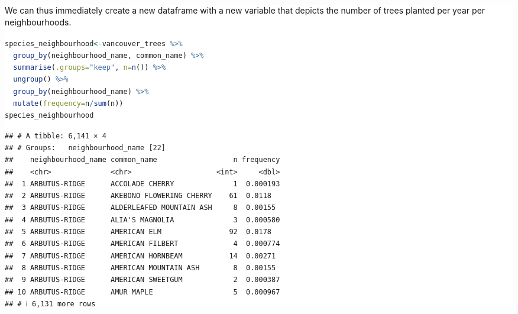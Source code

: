 We can thus immediately create a new dataframe with a new variable that
depicts the number of trees planted per year per neighbourhoods.

``` r
species_neighbourhood<-vancouver_trees %>%
  group_by(neighbourhood_name, common_name) %>%
  summarise(.groups="keep", n=n()) %>%
  ungroup() %>%
  group_by(neighbourhood_name) %>%
  mutate(frequency=n/sum(n))
species_neighbourhood
```

    ## # A tibble: 6,141 × 4
    ## # Groups:   neighbourhood_name [22]
    ##    neighbourhood_name common_name                  n frequency
    ##    <chr>              <chr>                    <int>     <dbl>
    ##  1 ARBUTUS-RIDGE      ACCOLADE CHERRY              1  0.000193
    ##  2 ARBUTUS-RIDGE      AKEBONO FLOWERING CHERRY    61  0.0118  
    ##  3 ARBUTUS-RIDGE      ALDERLEAFED MOUNTAIN ASH     8  0.00155 
    ##  4 ARBUTUS-RIDGE      ALIA'S MAGNOLIA              3  0.000580
    ##  5 ARBUTUS-RIDGE      AMERICAN ELM                92  0.0178  
    ##  6 ARBUTUS-RIDGE      AMERICAN FILBERT             4  0.000774
    ##  7 ARBUTUS-RIDGE      AMERICAN HORNBEAM           14  0.00271 
    ##  8 ARBUTUS-RIDGE      AMERICAN MOUNTAIN ASH        8  0.00155 
    ##  9 ARBUTUS-RIDGE      AMERICAN SWEETGUM            2  0.000387
    ## 10 ARBUTUS-RIDGE      AMUR MAPLE                   5  0.000967
    ## # ℹ 6,131 more rows
